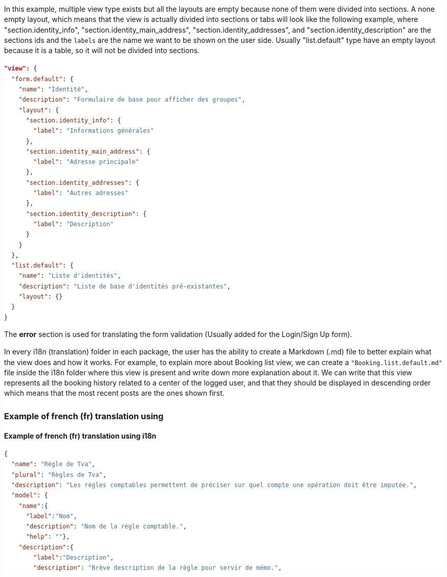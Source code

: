   In this example, multiple view type exists but all the layouts are empty because none of them were divided into sections. A none empty layout, which means that the view is actually divided into sections or tabs will look like the following example, where "section.identity_info", "section.identity_main_address", "section.identity_addresses", and "section.identity_description" are the sections ids and the `labels` are the name we want to be shown on the user side. Usually "list.default" type have an empty layout because it is a table, so it will not be divided into sections.

```json
"view": {
  "form.default": {
    "name": "Identité",
    "description": "Formulaire de base pour afficher des groupes",
    "layout": {
      "section.identity_info": {
        "label": "Informations générales"
      },
      "section.identity_main_address": {
        "label": "Adresse principale"
      },
      "section.identity_addresses": {
        "label": "Autres adresses"
      },
      "section.identity_description": {
        "label": "Description"
      }
    }
  },
  "list.default": {
    "name": "Liste d'identités",
    "description": "Liste de base d'identités pré-existantes",
    "layout": {}
  }
}
```

  

The **error** section is used for translating the form validation (Usually added for the Login/Sign Up form).



In every i18n (translation) folder in each package, the user has the ability to create a Markdown (.md) file to better explain what the view does and how it works. For example, to explain more about Booking list view, we can create a `"Booking.list.default.md"` file inside the i18n folder where this view is present and write down more explanation about it. We can write that this view represents all the booking history related to a center of the logged user, and that they should be displayed in descending order which means that the most recent posts are the ones shown first.




### Example of french (fr) translation using 
**Example of french (fr) translation using i18n**

```json
{
  "name": "Règle de Tva",
  "plural": "Règles de Tva",
  "description": "Les règles comptables permettent de préciser sur quel compte une opération doit être imputée.",
  "model": {
    "name":{
      "label":"Nom", 
      "description": "Nom de la règle comptable.", 
      "help": ""},
    "description":{
        "label":"Description", 
        "description": "Brève description de la règle pour servir de mémo.", 
```